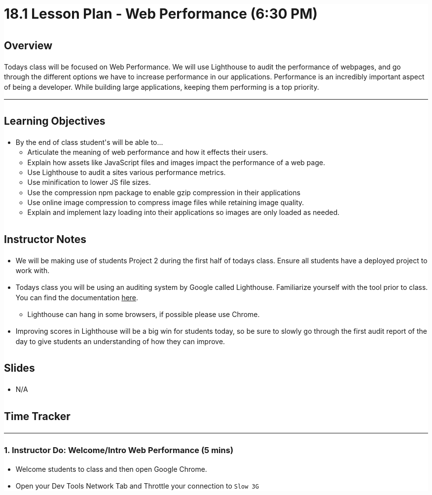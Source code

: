 # 18.1 Lesson Plan - Web Performance (6:30 PM)

## Overview

Todays class will be focused on Web Performance. We will use Lighthouse to audit the performance of webpages, and go through the different options we have to increase performance in our applications. Performance is an incredibly important aspect of being a developer. While building large applications, keeping them performing is a top priority.

- - -

## Learning Objectives

* By the end of class student's will be able to...
  * Articulate the meaning of web performance and how it effects their users.
  * Explain how assets like JavaScript files and images impact the performance of a web page.
  * Use Lighthouse to audit a sites various performance metrics.
  * Use minification to lower JS file sizes.
  * Use the compression npm package to enable gzip compression in their applications
  * Use online image compression to compress image files while retaining image quality.
  * Explain and implement lazy loading into their applications so images are only loaded as needed.

## Instructor Notes

* We will be making use of students Project 2 during the first half of todays class. Ensure all students have a deployed project to work with.

* Todays class you will be using an auditing system by Google called Lighthouse. Familiarize yourself with the tool prior to class. You can find the documentation [here](https://developers.google.com/web/tools/lighthouse/). 

  * Lighthouse can hang in some browsers, if possible please use Chrome.

* Improving scores in Lighthouse will be a big win for students today, so be sure to slowly go through the first audit report of the day to give students an understanding of how they can improve.

## Slides

* N/A

## Time Tracker

- - -

### 1. Instructor Do: Welcome/Intro Web Performance (5 mins)

* Welcome students to class and then open Google Chrome. 

* Open your Dev Tools Network Tab and Throttle your connection to `Slow 3G`
